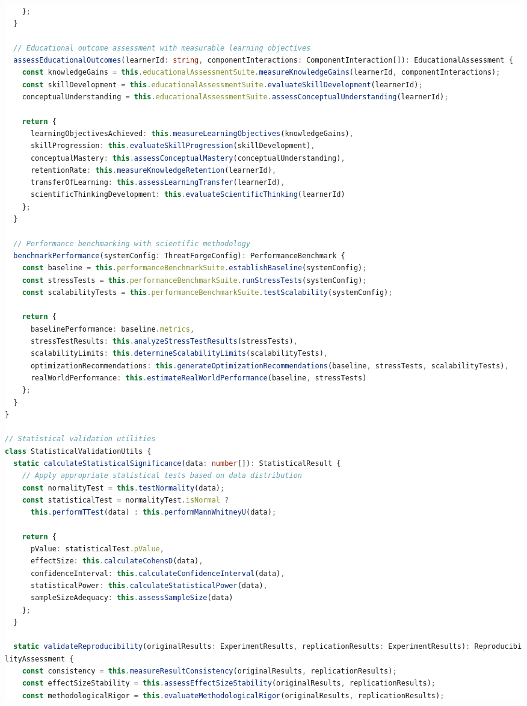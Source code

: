 ```typescript
    };
  }
  
  // Educational outcome assessment with measurable learning objectives
  assessEducationalOutcomes(learnerId: string, componentInteractions: ComponentInteraction[]): EducationalAssessment {
    const knowledgeGains = this.educationalAssessmentSuite.measureKnowledgeGains(learnerId, componentInteractions);
    const skillDevelopment = this.educationalAssessmentSuite.evaluateSkillDevelopment(learnerId);
    conceptualUnderstanding = this.educationalAssessmentSuite.assessConceptualUnderstanding(learnerId);
    
    return {
      learningObjectivesAchieved: this.measureLearningObjectives(knowledgeGains),
      skillProgression: this.evaluateSkillProgression(skillDevelopment),
      conceptualMastery: this.assessConceptualMastery(conceptualUnderstanding),
      retentionRate: this.measureKnowledgeRetention(learnerId),
      transferOfLearning: this.assessLearningTransfer(learnerId),
      scientificThinkingDevelopment: this.evaluateScientificThinking(learnerId)
    };
  }
  
  // Performance benchmarking with scientific methodology
  benchmarkPerformance(systemConfig: ThreatForgeConfig): PerformanceBenchmark {
    const baseline = this.performanceBenchmarkSuite.establishBaseline(systemConfig);
    const stressTests = this.performanceBenchmarkSuite.runStressTests(systemConfig);
    const scalabilityTests = this.performanceBenchmarkSuite.testScalability(systemConfig);
    
    return {
      baselinePerformance: baseline.metrics,
      stressTestResults: this.analyzeStressTestResults(stressTests),
      scalabilityLimits: this.determineScalabilityLimits(scalabilityTests),
      optimizationRecommendations: this.generateOptimizationRecommendations(baseline, stressTests, scalabilityTests),
      realWorldPerformance: this.estimateRealWorldPerformance(baseline, stressTests)
    };
  }
}

// Statistical validation utilities
class StatisticalValidationUtils {
  static calculateStatisticalSignificance(data: number[]): StatisticalResult {
    // Apply appropriate statistical tests based on data distribution
    const normalityTest = this.testNormality(data);
    const statisticalTest = normalityTest.isNormal ? 
      this.performTTest(data) : this.performMannWhitneyU(data);
    
    return {
      pValue: statisticalTest.pValue,
      effectSize: this.calculateCohensD(data),
      confidenceInterval: this.calculateConfidenceInterval(data),
      statisticalPower: this.calculateStatisticalPower(data),
      sampleSizeAdequacy: this.assessSampleSize(data)
    };
  }
  
  static validateReproducibility(originalResults: ExperimentResults, replicationResults: ExperimentResults): ReproducibilityAssessment {
    const consistency = this.measureResultConsistency(originalResults, replicationResults);
    const effectSizeStability = this.assessEffectSizeStability(originalResults, replicationResults);
    const methodologicalRigor = this.evaluateMethodologicalRigor(originalResults, replicationResults);
```
